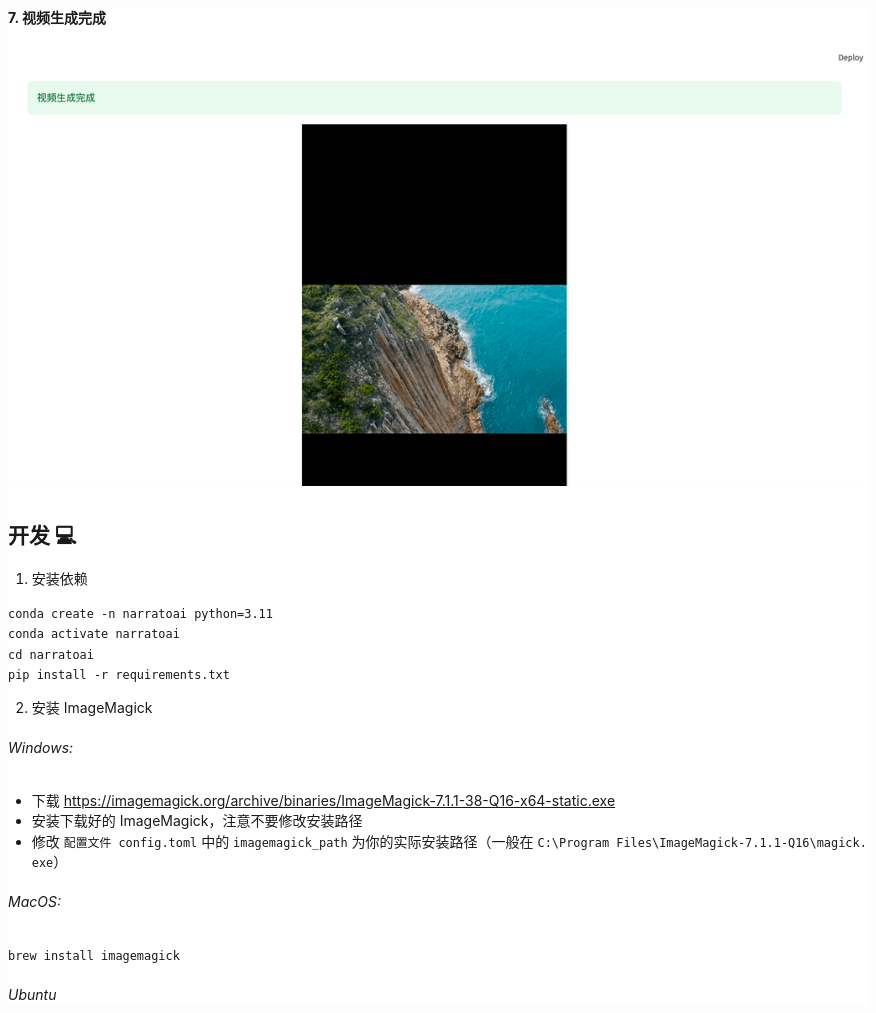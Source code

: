 #### 7. 视频生成完成
<div align="center">
  <img src="docs/img007-zh.png" alt="003" width="1000"/>
</div>

## 开发 💻
1. 安装依赖
```shell
conda create -n narratoai python=3.11
conda activate narratoai
cd narratoai
pip install -r requirements.txt
```

2. 安装 ImageMagick
###### Windows:

- 下载 https://imagemagick.org/archive/binaries/ImageMagick-7.1.1-38-Q16-x64-static.exe
- 安装下载好的 ImageMagick，注意不要修改安装路径
- 修改 `配置文件 config.toml` 中的 `imagemagick_path` 为你的实际安装路径（一般在 `C:\Program Files\ImageMagick-7.1.1-Q16\magick.exe`）

###### MacOS:

```shell
brew install imagemagick
````

###### Ubuntu
